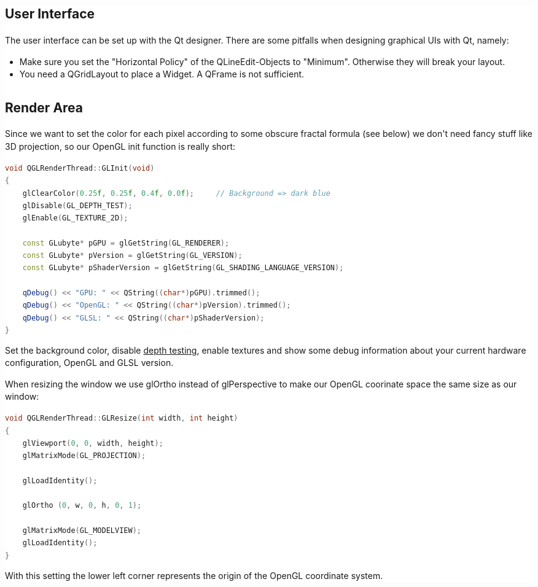 ## User Interface

The user interface can be set up with the Qt designer. There are some pitfalls when designing graphical UIs with Qt, namely:

*   Make sure you set the "Horizontal Policy" of the QLineEdit-Objects to "Minimum". Otherwise they will break your layout.
*   You need a QGridLayout to place a Widget. A QFrame is not sufficient.

## Render Area

Since we want to set the color for each pixel according to some obscure fractal formula (see below) we don't need fancy stuff like 3D projection, so our OpenGL init function is really short:

```c++
void QGLRenderThread::GLInit(void)
{
    glClearColor(0.25f, 0.25f, 0.4f, 0.0f);     // Background => dark blue
    glDisable(GL_DEPTH_TEST);
    glEnable(GL_TEXTURE_2D);

    const GLubyte* pGPU = glGetString(GL_RENDERER);
    const GLubyte* pVersion = glGetString(GL_VERSION);
    const GLubyte* pShaderVersion = glGetString(GL_SHADING_LANGUAGE_VERSION);

    qDebug() << "GPU: " << QString((char*)pGPU).trimmed();
    qDebug() << "OpenGL: " << QString((char*)pVersion).trimmed();
    qDebug() << "GLSL: " << QString((char*)pShaderVersion);
}
```

Set the background color, disable [depth testing](http://www.opengl.org/sdk/docs/man/xhtml/glEnable.xml), enable textures and show some debug information about your current hardware configuration, OpenGL and GLSL version.

When resizing the window we use glOrtho instead of glPerspective to make our OpenGL coorinate space the same size as our window:

```c++
void QGLRenderThread::GLResize(int width, int height)
{
    glViewport(0, 0, width, height);
    glMatrixMode(GL_PROJECTION);

    glLoadIdentity();

    glOrtho (0, w, 0, h, 0, 1);

    glMatrixMode(GL_MODELVIEW);
    glLoadIdentity();
}
```

With this setting the lower left corner represents the origin of the OpenGL coordinate system.
